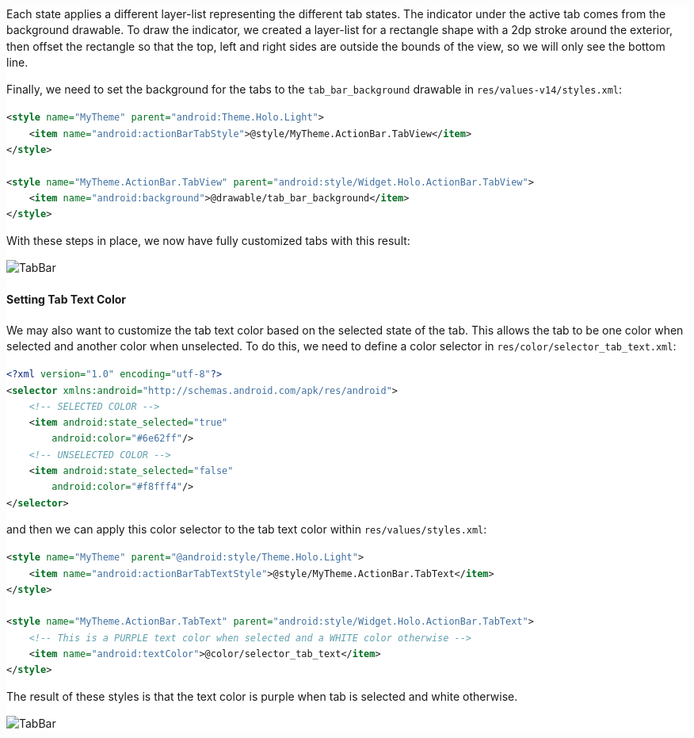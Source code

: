 Each state applies a different layer-list representing the different tab states. The indicator under the active tab comes from the background drawable. To draw the indicator, we created a layer-list for a rectangle shape with a 2dp stroke around the exterior, then offset the rectangle so that the top, left and right sides are outside the bounds of the view, so we will only see the bottom line. 

Finally, we need to set the background for the tabs to the `tab_bar_background` drawable in `res/values-v14/styles.xml`:

```xml
<style name="MyTheme" parent="android:Theme.Holo.Light">  
    <item name="android:actionBarTabStyle">@style/MyTheme.ActionBar.TabView</item>
</style>

<style name="MyTheme.ActionBar.TabView" parent="android:style/Widget.Holo.ActionBar.TabView">
    <item name="android:background">@drawable/tab_bar_background</item>
</style>
```

With these steps in place, we now have fully customized tabs with this result:

<img src="http://i.imgur.com/tzYnzUG.png" width="400" alt="TabBar" />

#### Setting Tab Text Color

We may also want to customize the tab text color based on the selected state of the tab. This allows the tab to be one color when selected and another color when unselected. To do this, we need to define a color selector in `res/color/selector_tab_text.xml`:

```xml
<?xml version="1.0" encoding="utf-8"?>
<selector xmlns:android="http://schemas.android.com/apk/res/android">
    <!-- SELECTED COLOR -->
    <item android:state_selected="true"
        android:color="#6e62ff"/>
    <!-- UNSELECTED COLOR -->
    <item android:state_selected="false"
        android:color="#f8fff4"/>
</selector>
```

and then we can apply this color selector to the tab text color within `res/values/styles.xml`:

```xml
<style name="MyTheme" parent="@android:style/Theme.Holo.Light">
    <item name="android:actionBarTabTextStyle">@style/MyTheme.ActionBar.TabText</item>
</style>

<style name="MyTheme.ActionBar.TabText" parent="android:style/Widget.Holo.ActionBar.TabText">
    <!-- This is a PURPLE text color when selected and a WHITE color otherwise -->
    <item name="android:textColor">@color/selector_tab_text</item>
</style>
```
The result of these styles is that the text color is purple when tab is selected and white otherwise.

<img src="http://i.imgur.com/Xt7AAlo.png" width="400" alt="TabBar" />
